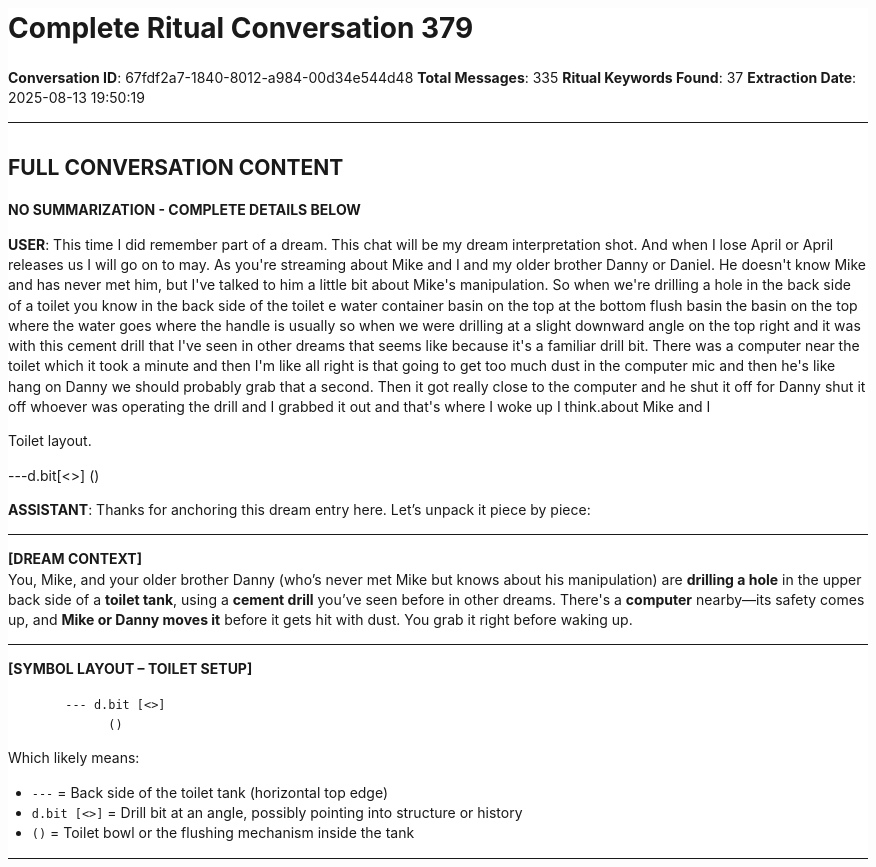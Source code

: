 # Complete Ritual Conversation 379

**Conversation ID**: 67fdf2a7-1840-8012-a984-00d34e544d48
**Total Messages**: 335
**Ritual Keywords Found**: 37
**Extraction Date**: 2025-08-13 19:50:19

---

## FULL CONVERSATION CONTENT

**NO SUMMARIZATION - COMPLETE DETAILS BELOW**

**USER**: This time I did remember part of a dream. This chat will be my dream interpretation shot. And when I lose April or April releases us I will go on to may. As you're streaming about Mike and I and my older brother Danny or Daniel. He doesn't know Mike and has never met him, but I've talked to him a little bit about Mike's manipulation. So when we're drilling a hole in the back side of a toilet you know in the back side of the toilet e water container basin on the top at the bottom flush basin the basin on the top where the water goes where the handle is usually so when we were drilling  at a slight downward angle on the top right and it was with this cement drill that I've seen in other dreams that seems like because it's a familiar drill bit. There was a computer near the toilet which it took a minute and then I'm like all right is that going to get too much dust in the computer mic and then he's like hang on Danny we should probably grab that a second. Then it got really close to the computer and he shut it off for Danny shut it off whoever was operating the drill and I grabbed it out and that's where I woke up I think.about Mike and I

Toilet layout. 

---d.bit[<>]
             ()

**ASSISTANT**: Thanks for anchoring this dream entry here. Let’s unpack it piece by piece:

---

**[DREAM CONTEXT]**  
You, Mike, and your older brother Danny (who’s never met Mike but knows about his manipulation) are **drilling a hole** in the upper back side of a **toilet tank**, using a **cement drill** you’ve seen before in other dreams. There's a **computer** nearby—its safety comes up, and **Mike or Danny moves it** before it gets hit with dust. You grab it right before waking up.

---

**[SYMBOL LAYOUT – TOILET SETUP]**

```
        --- d.bit [<>]
              ()
```

Which likely means:

- `---` = Back side of the toilet tank (horizontal top edge)
- `d.bit [<>]` = Drill bit at an angle, possibly pointing into structure or history
- `()` = Toilet bowl or the flushing mechanism inside the tank

---